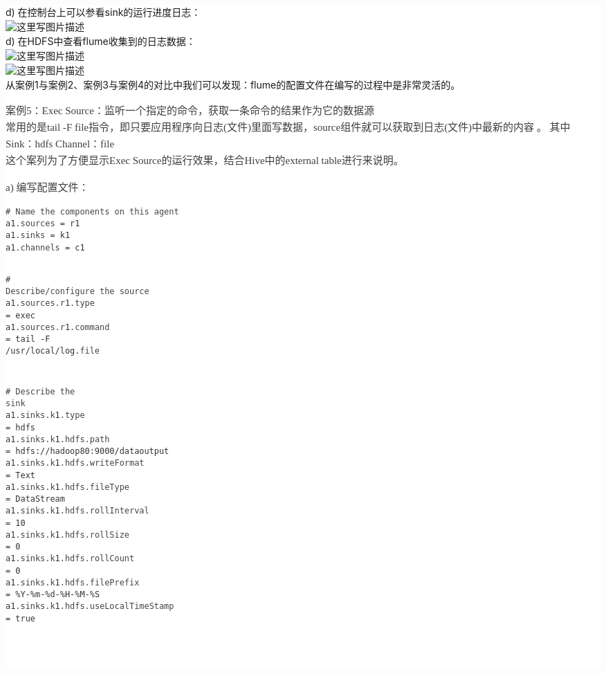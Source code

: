 d) 在控制台上可以参看sink的运行进度日志： <br><img src="https://img-blog.csdn.net/20160531094446417" alt="这里写图片描述" title="" style="border:0px;vertical-align:middle;"><br>
d) 在HDFS中查看flume收集到的日志数据： <br><img src="https://img-blog.csdn.net/20160531094639919" alt="这里写图片描述" title="" style="border:0px;vertical-align:middle;"><br><img src="https://img-blog.csdn.net/20160531094652974" alt="这里写图片描述" title="" style="border:0px;vertical-align:middle;"> <br>
从案例1与案例2、案例3与案例4的对比中我们可以发现：flume的配置文件在编写的过程中是非常灵活的。</p>
<p style="color:rgb(63,63,63);font-family:'microsoft yahei';font-size:15px;line-height:24px;">
案例5：Exec Source：监听一个指定的命令，获取一条命令的结果作为它的数据源 <br>
常用的是tail -F file指令，即只要应用程序向日志(文件)里面写数据，source组件就可以获取到日志(文件)中最新的内容 。 其中 Sink：hdfs Channel：file <br>
这个案列为了方便显示Exec Source的运行效果，结合Hive中的external table进行来说明。</p>
<p style="color:rgb(63,63,63);font-family:'microsoft yahei';font-size:15px;line-height:24px;">
a) 编写配置文件：</p>
<pre class="prettyprint" style="font-family:'Source Code Pro', monospace;font-size:14px;line-height:1.45;color:rgb(51,51,51);"><code class="hljs avrasm has-numbering" style="font-family:'Source Code Pro', monospace;color:inherit;display:block;background:transparent;"><span class="hljs-preprocessor" style="color:#444444;"># Name the components on this agent</span>
a1<span class="hljs-preprocessor" style="color:#444444;">.sources</span> = <span class="hljs-built_in">r1</span>
a1<span class="hljs-preprocessor" style="color:#444444;">.sinks</span> = k1
a1<span class="hljs-preprocessor" style="color:#444444;">.channels</span> = c1

<span class="hljs-preprocessor" style="color:#444444;"># Describe/configure the source</span>
a1<span class="hljs-preprocessor" style="color:#444444;">.sources</span><span class="hljs-preprocessor" style="color:#444444;">.r</span>1<span class="hljs-preprocessor" style="color:#444444;">.type</span> = exec
a1<span class="hljs-preprocessor" style="color:#444444;">.sources</span><span class="hljs-preprocessor" style="color:#444444;">.r</span>1<span class="hljs-preprocessor" style="color:#444444;">.command</span> = tail -F /usr/local/log<span class="hljs-preprocessor" style="color:#444444;">.file</span>

<span class="hljs-preprocessor" style="color:#444444;"># Describe the sink</span>
a1<span class="hljs-preprocessor" style="color:#444444;">.sinks</span><span class="hljs-preprocessor" style="color:#444444;">.k</span>1<span class="hljs-preprocessor" style="color:#444444;">.type</span> = hdfs
a1<span class="hljs-preprocessor" style="color:#444444;">.sinks</span><span class="hljs-preprocessor" style="color:#444444;">.k</span>1<span class="hljs-preprocessor" style="color:#444444;">.hdfs</span><span class="hljs-preprocessor" style="color:#444444;">.path</span> = hdfs://hadoop80:<span class="hljs-number">9000</span>/dataoutput
a1<span class="hljs-preprocessor" style="color:#444444;">.sinks</span><span class="hljs-preprocessor" style="color:#444444;">.k</span>1<span class="hljs-preprocessor" style="color:#444444;">.hdfs</span><span class="hljs-preprocessor" style="color:#444444;">.writeFormat</span> = Text
a1<span class="hljs-preprocessor" style="color:#444444;">.sinks</span><span class="hljs-preprocessor" style="color:#444444;">.k</span>1<span class="hljs-preprocessor" style="color:#444444;">.hdfs</span><span class="hljs-preprocessor" style="color:#444444;">.fileType</span> = DataStream
a1<span class="hljs-preprocessor" style="color:#444444;">.sinks</span><span class="hljs-preprocessor" style="color:#444444;">.k</span>1<span class="hljs-preprocessor" style="color:#444444;">.hdfs</span><span class="hljs-preprocessor" style="color:#444444;">.rollInterval</span> = <span class="hljs-number">10</span>
a1<span class="hljs-preprocessor" style="color:#444444;">.sinks</span><span class="hljs-preprocessor" style="color:#444444;">.k</span>1<span class="hljs-preprocessor" style="color:#444444;">.hdfs</span><span class="hljs-preprocessor" style="color:#444444;">.rollSize</span> = <span class="hljs-number">0</span>
a1<span class="hljs-preprocessor" style="color:#444444;">.sinks</span><span class="hljs-preprocessor" style="color:#444444;">.k</span>1<span class="hljs-preprocessor" style="color:#444444;">.hdfs</span><span class="hljs-preprocessor" style="color:#444444;">.rollCount</span> = <span class="hljs-number">0</span>
a1<span class="hljs-preprocessor" style="color:#444444;">.sinks</span><span class="hljs-preprocessor" style="color:#444444;">.k</span>1<span class="hljs-preprocessor" style="color:#444444;">.hdfs</span><span class="hljs-preprocessor" style="color:#444444;">.filePrefix</span> = %<span class="hljs-built_in">Y</span>-%m-%d-%H-%M-%S
a1<span class="hljs-preprocessor" style="color:#444444;">.sinks</span><span class="hljs-preprocessor" style="color:#444444;">.k</span>1<span class="hljs-preprocessor" style="color:#444444;">.hdfs</span><span class="hljs-preprocessor" style="color:#444444;">.useLocalTimeStamp</span> = true
